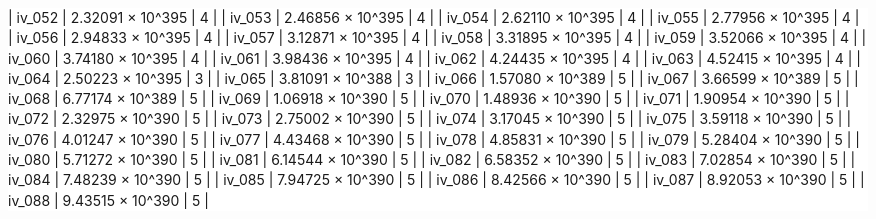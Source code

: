 | iv_052 | 2.32091 × 10^395 | 4 |
| iv_053 | 2.46856 × 10^395 | 4 |
| iv_054 | 2.62110 × 10^395 | 4 |
| iv_055 | 2.77956 × 10^395 | 4 |
| iv_056 | 2.94833 × 10^395 | 4 |
| iv_057 | 3.12871 × 10^395 | 4 |
| iv_058 | 3.31895 × 10^395 | 4 |
| iv_059 | 3.52066 × 10^395 | 4 |
| iv_060 | 3.74180 × 10^395 | 4 |
| iv_061 | 3.98436 × 10^395 | 4 |
| iv_062 | 4.24435 × 10^395 | 4 |
| iv_063 | 4.52415 × 10^395 | 4 |
| iv_064 | 2.50223 × 10^395 | 3 |
| iv_065 | 3.81091 × 10^388 | 3 |
| iv_066 | 1.57080 × 10^389 | 5 |
| iv_067 | 3.66599 × 10^389 | 5 |
| iv_068 | 6.77174 × 10^389 | 5 |
| iv_069 | 1.06918 × 10^390 | 5 |
| iv_070 | 1.48936 × 10^390 | 5 |
| iv_071 | 1.90954 × 10^390 | 5 |
| iv_072 | 2.32975 × 10^390 | 5 |
| iv_073 | 2.75002 × 10^390 | 5 |
| iv_074 | 3.17045 × 10^390 | 5 |
| iv_075 | 3.59118 × 10^390 | 5 |
| iv_076 | 4.01247 × 10^390 | 5 |
| iv_077 | 4.43468 × 10^390 | 5 |
| iv_078 | 4.85831 × 10^390 | 5 |
| iv_079 | 5.28404 × 10^390 | 5 |
| iv_080 | 5.71272 × 10^390 | 5 |
| iv_081 | 6.14544 × 10^390 | 5 |
| iv_082 | 6.58352 × 10^390 | 5 |
| iv_083 | 7.02854 × 10^390 | 5 |
| iv_084 | 7.48239 × 10^390 | 5 |
| iv_085 | 7.94725 × 10^390 | 5 |
| iv_086 | 8.42566 × 10^390 | 5 |
| iv_087 | 8.92053 × 10^390 | 5 |
| iv_088 | 9.43515 × 10^390 | 5 |